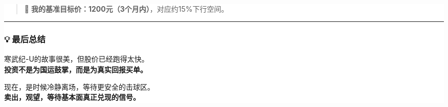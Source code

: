 > 🎯 **我的基准目标价：1200元（3个月内）**，对应约15%下行空间。

---

### 💡 最后总结

寒武纪-U的故事很美，但股价已经跑得太快。  
**投资不是为国运鼓掌，而是为真实回报买单。**

现在，是时候冷静离场，等待更安全的击球区。  
**卖出，观望，等待基本面真正兑现的信号。**

